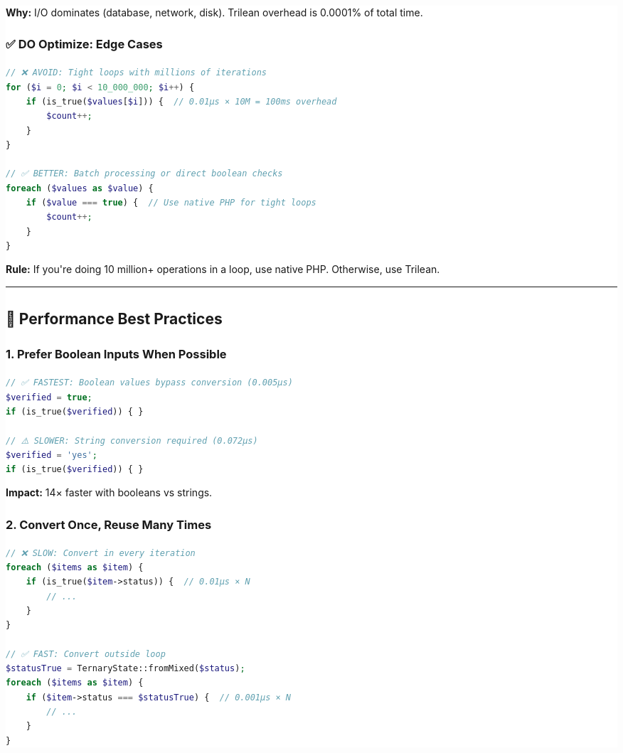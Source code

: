 **Why:** I/O dominates (database, network, disk). Trilean overhead is 0.0001% of total time.

### ✅ DO Optimize: Edge Cases

```php
// ❌ AVOID: Tight loops with millions of iterations
for ($i = 0; $i < 10_000_000; $i++) {
    if (is_true($values[$i])) {  // 0.01μs × 10M = 100ms overhead
        $count++;
    }
}

// ✅ BETTER: Batch processing or direct boolean checks
foreach ($values as $value) {
    if ($value === true) {  // Use native PHP for tight loops
        $count++;
    }
}
```

**Rule:** If you're doing 10 million+ operations in a loop, use native PHP. Otherwise, use Trilean.

---

## 🎯 Performance Best Practices

### 1. Prefer Boolean Inputs When Possible

```php
// ✅ FASTEST: Boolean values bypass conversion (0.005μs)
$verified = true;
if (is_true($verified)) { }

// ⚠️ SLOWER: String conversion required (0.072μs)
$verified = 'yes';
if (is_true($verified)) { }
```

**Impact:** 14× faster with booleans vs strings.

### 2. Convert Once, Reuse Many Times

```php
// ❌ SLOW: Convert in every iteration
foreach ($items as $item) {
    if (is_true($item->status)) {  // 0.01μs × N
        // ...
    }
}

// ✅ FAST: Convert outside loop
$statusTrue = TernaryState::fromMixed($status);
foreach ($items as $item) {
    if ($item->status === $statusTrue) {  // 0.001μs × N
        // ...
    }
}
```
